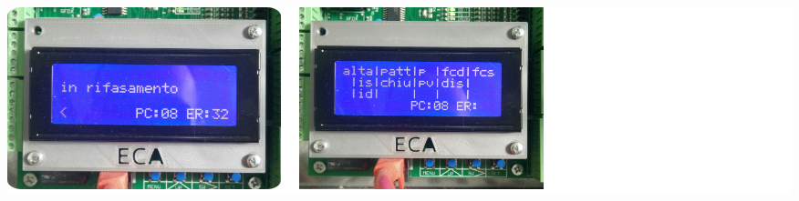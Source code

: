 <img src="../../../res/manovra-rifasamento.jpg" style="width: 300px; height: 200px; border-radius: 5%;"> <img src="../../../res/manovra-2.jpg" style="width: 300px; height: 200px; border-radius: 5%;">
